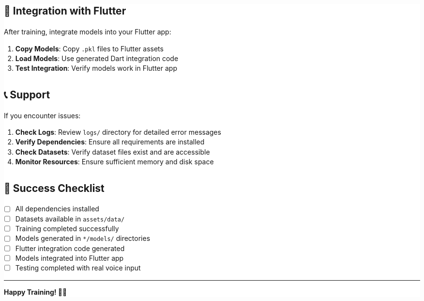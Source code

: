 ## 🔧 Integration with Flutter

After training, integrate models into your Flutter app:

1. **Copy Models**: Copy `.pkl` files to Flutter assets
2. **Load Models**: Use generated Dart integration code
3. **Test Integration**: Verify models work in Flutter app

## 📞 Support

If you encounter issues:

1. **Check Logs**: Review `logs/` directory for detailed error messages
2. **Verify Dependencies**: Ensure all requirements are installed
3. **Check Datasets**: Verify dataset files exist and are accessible
4. **Monitor Resources**: Ensure sufficient memory and disk space

## 🎉 Success Checklist

- [ ] All dependencies installed
- [ ] Datasets available in `assets/data/`
- [ ] Training completed successfully
- [ ] Models generated in `*/models/` directories
- [ ] Flutter integration code generated
- [ ] Models integrated into Flutter app
- [ ] Testing completed with real voice input

---

**Happy Training! 🚀✨** 